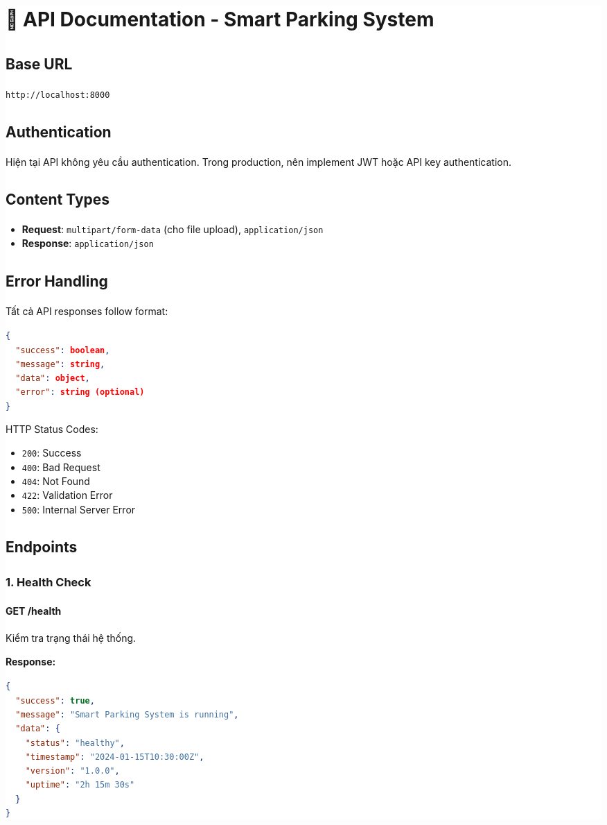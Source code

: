# 🔌 API Documentation - Smart Parking System

## Base URL

```
http://localhost:8000
```

## Authentication

Hiện tại API không yêu cầu authentication. Trong production, nên implement JWT hoặc API key authentication.

## Content Types

- **Request**: `multipart/form-data` (cho file upload), `application/json`
- **Response**: `application/json`

## Error Handling

Tất cả API responses follow format:

```json
{
  "success": boolean,
  "message": string,
  "data": object,
  "error": string (optional)
}
```

HTTP Status Codes:
- `200`: Success
- `400`: Bad Request
- `404`: Not Found
- `422`: Validation Error
- `500`: Internal Server Error

## Endpoints

### 1. Health Check

#### GET /health

Kiểm tra trạng thái hệ thống.

**Response:**
```json
{
  "success": true,
  "message": "Smart Parking System is running",
  "data": {
    "status": "healthy",
    "timestamp": "2024-01-15T10:30:00Z",
    "version": "1.0.0",
    "uptime": "2h 15m 30s"
  }
}
```
